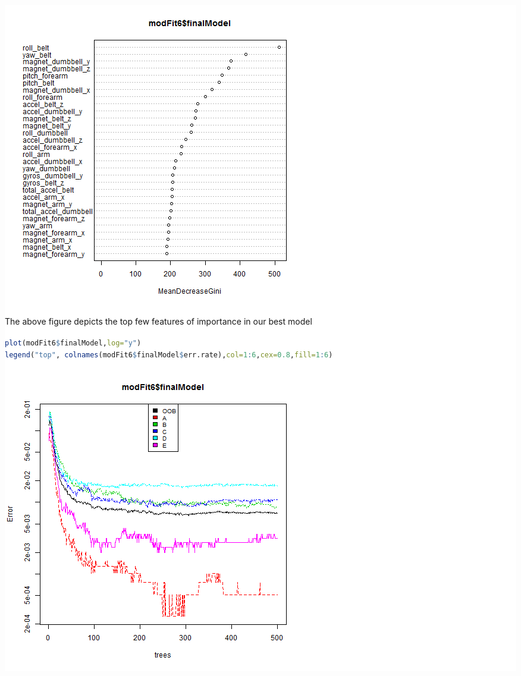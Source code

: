 ![plot of chunk plotBest1](figure/plotBest1.png) 
  
   
The above figure depicts the top few features of importance in our best model  
    

```r
plot(modFit6$finalModel,log="y")
legend("top", colnames(modFit6$finalModel$err.rate),col=1:6,cex=0.8,fill=1:6)
```

![plot of chunk plotBest2](figure/plotBest2.png) 
  